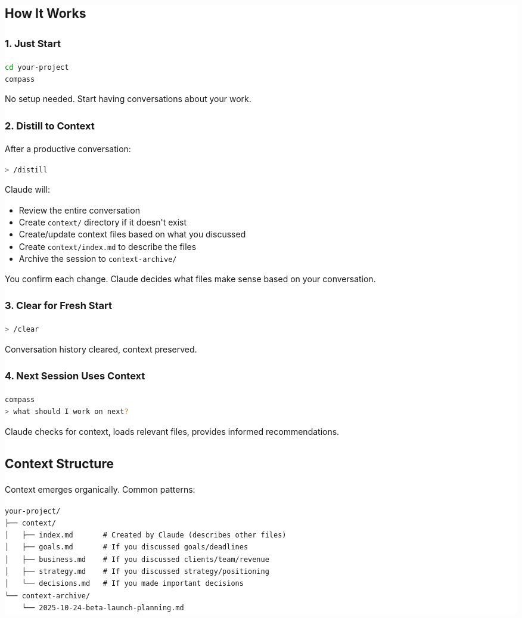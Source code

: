 ## How It Works

### 1. Just Start

```bash
cd your-project
compass
```

No setup needed. Start having conversations about your work.

### 2. Distill to Context

After a productive conversation:

```bash
> /distill
```

Claude will:
- Review the entire conversation
- Create `context/` directory if it doesn't exist
- Create/update context files based on what you discussed
- Create `context/index.md` to describe the files
- Archive the session to `context-archive/`

You confirm each change. Claude decides what files make sense based on your conversation.

### 3. Clear for Fresh Start

```bash
> /clear
```

Conversation history cleared, context preserved.

### 4. Next Session Uses Context

```bash
compass
> what should I work on next?
```

Claude checks for context, loads relevant files, provides informed recommendations.

## Context Structure

Context emerges organically. Common patterns:

```
your-project/
├── context/
│   ├── index.md       # Created by Claude (describes other files)
│   ├── goals.md       # If you discussed goals/deadlines
│   ├── business.md    # If you discussed clients/team/revenue
│   ├── strategy.md    # If you discussed strategy/positioning
│   └── decisions.md   # If you made important decisions
└── context-archive/
    └── 2025-10-24-beta-launch-planning.md
```

